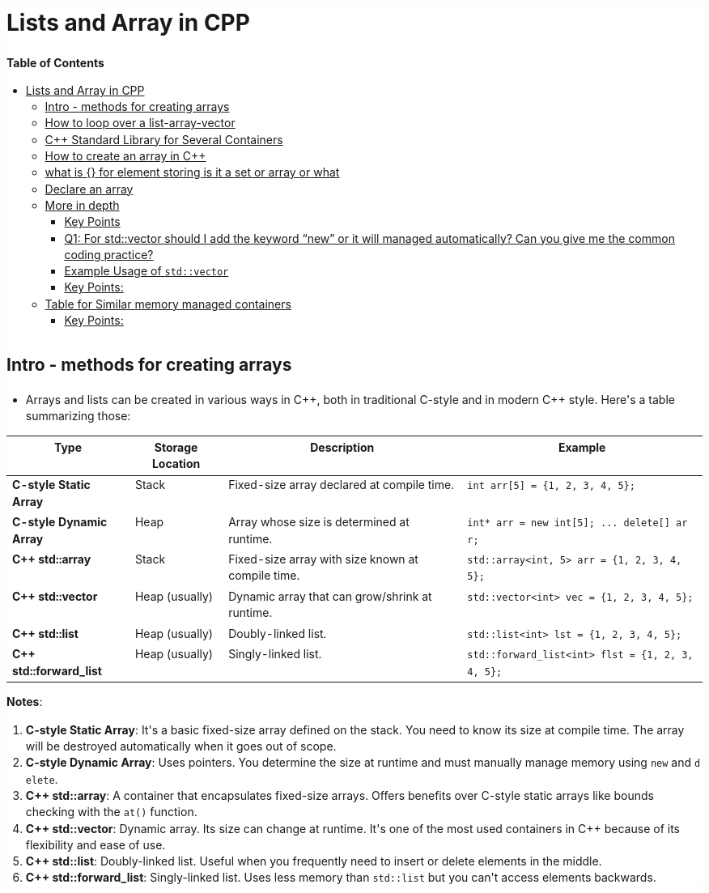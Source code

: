 # Lists and Array in CPP

**Table of Contents**

- [Lists and Array in CPP](#lists-and-array-in-cpp)
    - [Intro - methods for creating arrays](#intro---methods-for-creating-arrays)
    - [How to loop over a list-array-vector](#how-to-loop-over-a-list-array-vector)
    - [C++ Standard Library for Several Containers](#c-standard-library-for-several-containers)
    - [How to create an array in C++](#how-to-create-an-array-in-c)
    - [what is {} for element storing is it a set or array or what](#what-is--for-element-storing-is-it-a-set-or-array-or-what)
    - [Declare an array](#declare-an-array)
    - [More in depth](#more-in-depth)
        - [Key Points](#key-points)
        - [Q1: For std::vector should I add the keyword “new” or it will managed automatically? Can you give me the common coding practice?](#q1-for-stdvector-should-i-add-the-keyword-new-or-it-will-managed-automatically-can-you-give-me-the-common-coding-practice)
        - [Example Usage of `std::vector`](#example-usage-of-stdvector)
        - [Key Points:](#key-points)
    - [Table for Similar memory managed containers](#table-for-similar-memory-managed-containers)
        - [Key Points:](#key-points-1)




## Intro - methods for creating arrays

- Arrays and lists can be created in various ways in C++, both in traditional C-style and in modern C++ style. Here's a table summarizing those:

| **Type**                  | **Storage Location** | **Description**                                   | **Example**                                      |
| ------------------------- | -------------------- | ------------------------------------------------- | ------------------------------------------------ |
| **C-style Static Array**  | Stack                | Fixed-size array declared at compile time.        | `int arr[5] = {1, 2, 3, 4, 5};`                  |
| **C-style Dynamic Array** | Heap                 | Array whose size is determined at runtime.        | `int* arr = new int[5]; ... delete[] arr;`       |
| **C++ std::array**        | Stack                | Fixed-size array with size known at compile time. | `std::array<int, 5> arr = {1, 2, 3, 4, 5};`      |
| **C++ std::vector**       | Heap (usually)       | Dynamic array that can grow/shrink at runtime.    | `std::vector<int> vec = {1, 2, 3, 4, 5};`        |
| **C++ std::list**         | Heap (usually)       | Doubly-linked list.                               | `std::list<int> lst = {1, 2, 3, 4, 5};`          |
| **C++ std::forward_list** | Heap (usually)       | Singly-linked list.                               | `std::forward_list<int> flst = {1, 2, 3, 4, 5};` |

**Notes**:

1. **C-style Static Array**: It's a basic fixed-size array defined on the
   stack. You need to know its size at compile time. The array will be
   destroyed automatically when it goes out of scope.
2. **C-style Dynamic Array**: Uses pointers. You determine the size at runtime
   and must manually manage memory using `new` and `delete`.
3. **C++ std::array**: A container that encapsulates fixed-size arrays. Offers
   benefits over C-style static arrays like bounds checking with the `at()`
   function.
4. **C++ std::vector**: Dynamic array. Its size can change at runtime. It's one
   of the most used containers in C++ because of its flexibility and ease of
   use.
5. **C++ std::list**: Doubly-linked list. Useful when you frequently need to
   insert or delete elements in the middle.
6. **C++ std::forward_list**: Singly-linked list. Uses less memory than
   `std::list` but you can't access elements backwards.
